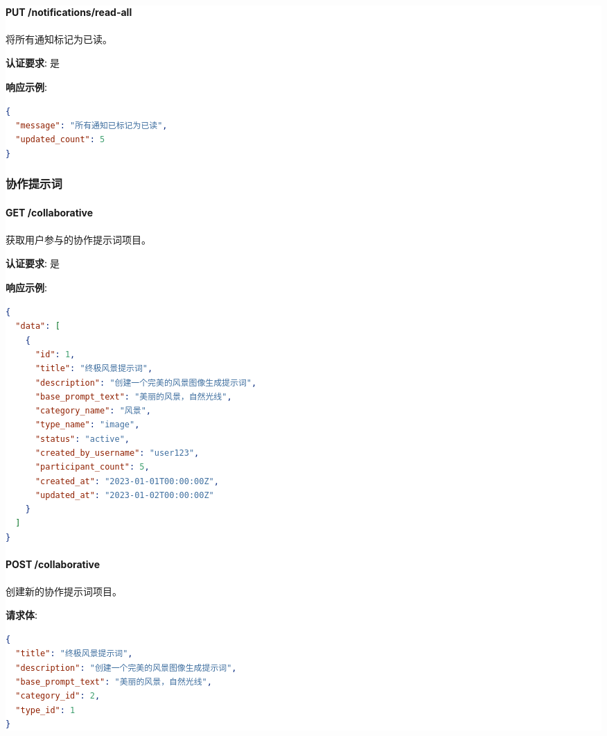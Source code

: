 #### PUT /notifications/read-all

将所有通知标记为已读。

**认证要求**: 是

**响应示例**:
```json
{
  "message": "所有通知已标记为已读",
  "updated_count": 5
}
```

### 协作提示词

#### GET /collaborative

获取用户参与的协作提示词项目。

**认证要求**: 是

**响应示例**:
```json
{
  "data": [
    {
      "id": 1,
      "title": "终极风景提示词",
      "description": "创建一个完美的风景图像生成提示词",
      "base_prompt_text": "美丽的风景，自然光线",
      "category_name": "风景",
      "type_name": "image",
      "status": "active",
      "created_by_username": "user123",
      "participant_count": 5,
      "created_at": "2023-01-01T00:00:00Z",
      "updated_at": "2023-01-02T00:00:00Z"
    }
  ]
}
```

#### POST /collaborative

创建新的协作提示词项目。

**请求体**:
```json
{
  "title": "终极风景提示词",
  "description": "创建一个完美的风景图像生成提示词",
  "base_prompt_text": "美丽的风景，自然光线",
  "category_id": 2,
  "type_id": 1
}
```
